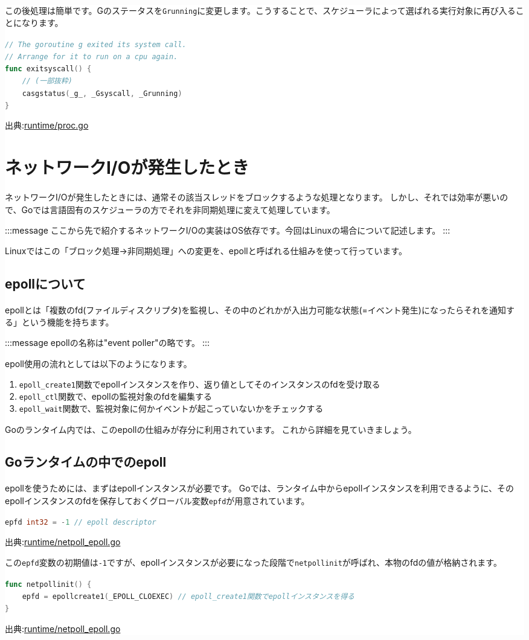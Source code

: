 この後処理は簡単です。Gのステータスを`Grunning`に変更します。こうすることで、スケジューラによって選ばれる実行対象に再び入ることになります。
```go
// The goroutine g exited its system call.
// Arrange for it to run on a cpu again.
func exitsyscall() {
	// (一部抜粋)
	casgstatus(_g_, _Gsyscall, _Grunning)
}
```
出典:[runtime/proc.go](https://github.com/golang/go/blob/3075ffc93e962792ddf43b2a528ef19b1577ffb7/src/runtime/proc.go#L3941)





# ネットワークI/Oが発生したとき
ネットワークI/Oが発生したときには、通常その該当スレッドをブロックするような処理となります。
しかし、それでは効率が悪いので、Goでは言語固有のスケジューラの方でそれを非同期処理に変えて処理しています。

:::message
ここから先で紹介するネットワークI/Oの実装はOS依存です。今回はLinuxの場合について記述します。
:::

Linuxではこの「ブロック処理→非同期処理」への変更を、epollと呼ばれる仕組みを使って行っています。

## epollについて
epollとは「複数のfd(ファイルディスクリプタ)を監視し、その中のどれかが入出力可能な状態(=イベント発生)になったらそれを通知する」という機能を持ちます。

:::message
epollの名称は"event poller"の略です。
:::

epoll使用の流れとしては以下のようになります。

1. `epoll_create1`関数でepollインスタンスを作り、返り値としてそのインスタンスのfdを受け取る
2. `epoll_ctl`関数で、epollの監視対象のfdを編集する
3. `epoll_wait`関数で、監視対象に何かイベントが起こっていないかをチェックする

Goのランタイム内では、このepollの仕組みが存分に利用されています。
これから詳細を見ていきましょう。

## Goランタイムの中でのepoll
epollを使うためには、まずはepollインスタンスが必要です。
Goでは、ランタイム中からepollインスタンスを利用できるように、そのepollインスタンスのfdを保存しておくグローバル変数`epfd`が用意されています。
```go
epfd int32 = -1 // epoll descriptor
```
出典:[runtime/netpoll_epoll.go](https://github.com/golang/go/blob/3075ffc93e962792ddf43b2a528ef19b1577ffb7/src/runtime/netpoll_epoll.go#L26)

この`epfd`変数の初期値は`-1`ですが、epollインスタンスが必要になった段階で`netpollinit`が呼ばれ、本物のfdの値が格納されます。
```go
func netpollinit() {
	epfd = epollcreate1(_EPOLL_CLOEXEC) // epoll_create1関数でepollインスタンスを得る
}
```
出典:[runtime/netpoll_epoll.go](https://github.com/golang/go/blob/3075ffc93e962792ddf43b2a528ef19b1577ffb7/src/runtime/netpoll_epoll.go#L34)
